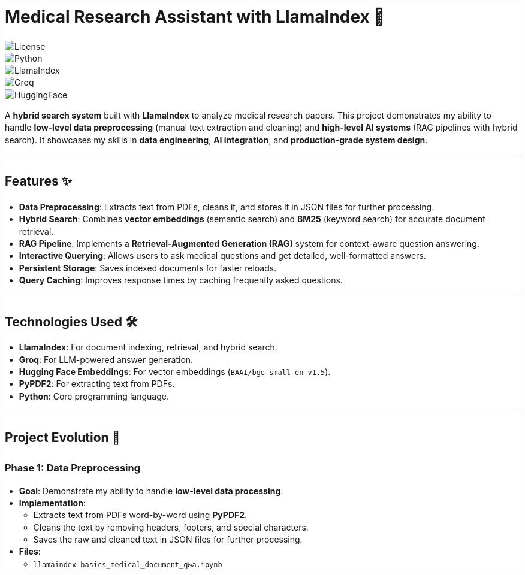 # Medical Research Assistant with LlamaIndex 🚀

![License](https://img.shields.io/badge/license-MIT-blue)  
![Python](https://img.shields.io/badge/Python-3.8%2B-blue)  
![LlamaIndex](https://img.shields.io/badge/LlamaIndex-0.9.0-orange)  
![Groq](https://img.shields.io/badge/Groq-API-green)  
![HuggingFace](https://img.shields.io/badge/HuggingFace-Embeddings-yellow)

A **hybrid search system** built with **LlamaIndex** to analyze medical research papers. This project demonstrates my ability to handle **low-level data preprocessing** (manual text extraction and cleaning) and **high-level AI systems** (RAG pipelines with hybrid search). It showcases my skills in **data engineering**, **AI integration**, and **production-grade system design**.

---

## Features ✨

- **Data Preprocessing**: Extracts text from PDFs, cleans it, and stores it in JSON files for further processing.
- **Hybrid Search**: Combines **vector embeddings** (semantic search) and **BM25** (keyword search) for accurate document retrieval.
- **RAG Pipeline**: Implements a **Retrieval-Augmented Generation (RAG)** system for context-aware question answering.
- **Interactive Querying**: Allows users to ask medical questions and get detailed, well-formatted answers.
- **Persistent Storage**: Saves indexed documents for faster reloads.
- **Query Caching**: Improves response times by caching frequently asked questions.

---

## Technologies Used 🛠️

- **LlamaIndex**: For document indexing, retrieval, and hybrid search.
- **Groq**: For LLM-powered answer generation.
- **Hugging Face Embeddings**: For vector embeddings (`BAAI/bge-small-en-v1.5`).
- **PyPDF2**: For extracting text from PDFs.
- **Python**: Core programming language.

---

## Project Evolution 🚀

### **Phase 1: Data Preprocessing**

- **Goal**: Demonstrate my ability to handle **low-level data processing**.
- **Implementation**:
  - Extracts text from PDFs word-by-word using **PyPDF2**.
  - Cleans the text by removing headers, footers, and special characters.
  - Saves the raw and cleaned text in JSON files for further processing.
- **Files**:
  - `llamaindex-basics_medical_document_q&a.ipynb`
